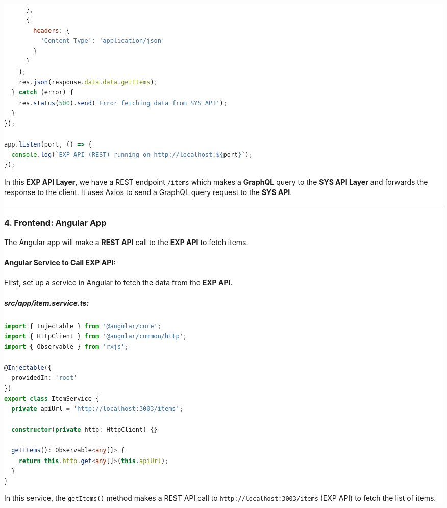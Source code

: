 ```js
      },
      {
        headers: {
          'Content-Type': 'application/json'
        }
      }
    );
    res.json(response.data.data.getItems);
  } catch (error) {
    res.status(500).send('Error fetching data from SYS API');
  }
});

app.listen(port, () => {
  console.log(`EXP API (REST) running on http://localhost:${port}`);
});
```

In this **EXP API Layer**, we have a REST endpoint `/items` which makes a **GraphQL** query to the **SYS API Layer** and forwards the response to the client. It uses Axios to send a GraphQL query request to the **SYS API**.

---

### **4. Frontend: Angular App**

The Angular app will make a **REST API** call to the **EXP API** to fetch items.

#### **Angular Service to Call EXP API:**

First, set up a service in Angular to fetch the data from the **EXP API**.

##### **src/app/item.service.ts**:
```ts
import { Injectable } from '@angular/core';
import { HttpClient } from '@angular/common/http';
import { Observable } from 'rxjs';

@Injectable({
  providedIn: 'root'
})
export class ItemService {
  private apiUrl = 'http://localhost:3003/items';

  constructor(private http: HttpClient) {}

  getItems(): Observable<any[]> {
    return this.http.get<any[]>(this.apiUrl);
  }
}
```

In this service, the `getItems()` method makes a REST API call to `http://localhost:3003/items` (EXP API) to fetch the list of items.
